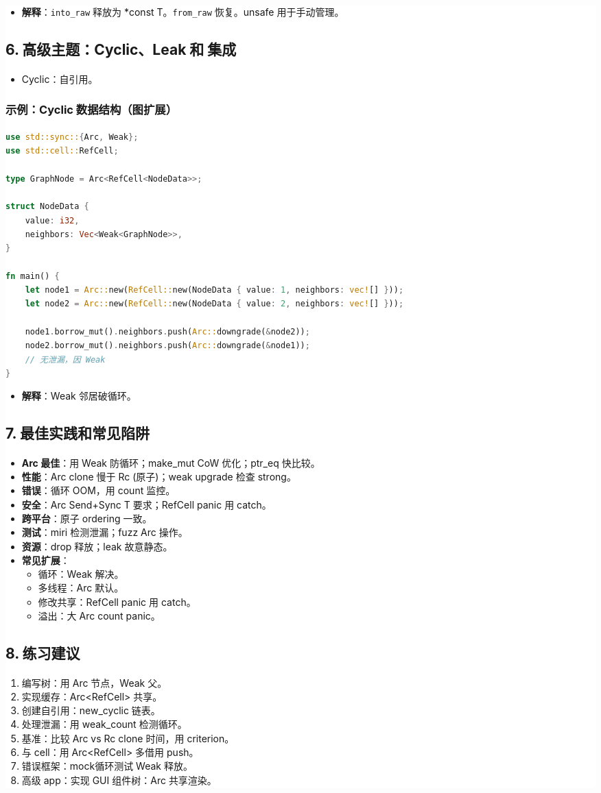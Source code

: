- **解释**：`into_raw` 释放为 *const T。`from_raw` 恢复。unsafe 用于手动管理。

## 6. 高级主题：Cyclic、Leak 和 集成

- Cyclic：自引用。

### 示例：Cyclic 数据结构（图扩展）
```rust
use std::sync::{Arc, Weak};
use std::cell::RefCell;

type GraphNode = Arc<RefCell<NodeData>>;

struct NodeData {
    value: i32,
    neighbors: Vec<Weak<GraphNode>>,
}

fn main() {
    let node1 = Arc::new(RefCell::new(NodeData { value: 1, neighbors: vec![] }));
    let node2 = Arc::new(RefCell::new(NodeData { value: 2, neighbors: vec![] }));

    node1.borrow_mut().neighbors.push(Arc::downgrade(&node2));
    node2.borrow_mut().neighbors.push(Arc::downgrade(&node1));
    // 无泄漏，因 Weak
}
```

- **解释**：Weak 邻居破循环。

## 7. 最佳实践和常见陷阱

- **Arc 最佳**：用 Weak 防循环；make_mut CoW 优化；ptr_eq 快比较。
- **性能**：Arc clone 慢于 Rc (原子)；weak upgrade 检查 strong。
- **错误**：循环 OOM，用 count 监控。
- **安全**：Arc Send+Sync T 要求；RefCell panic 用 catch。
- **跨平台**：原子 ordering 一致。
- **测试**：miri 检测泄漏；fuzz Arc 操作。
- **资源**：drop 释放；leak 故意静态。
- **常见扩展**：
    - 循环：Weak 解决。
    - 多线程：Arc 默认。
    - 修改共享：RefCell panic 用 catch。
    - 溢出：大 Arc count panic。

## 8. 练习建议

1. 编写树：用 Arc 节点，Weak 父。
2. 实现缓存：Arc<RefCell<HashMap>> 共享。
3. 创建自引用：new_cyclic 链表。
4. 处理泄漏：用 weak_count 检测循环。
5. 基准：比较 Arc vs Rc clone 时间，用 criterion。
6. 与 cell：用 Arc<RefCell<Vec>> 多借用 push。
7. 错误框架：mock循环测试 Weak 释放。
8. 高级 app：实现 GUI 组件树：Arc<Widget> 共享渲染。
